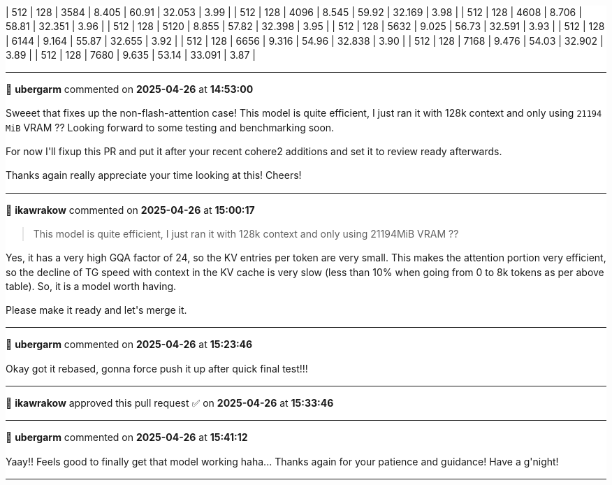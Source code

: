 |   512 |    128 |   3584 |    8.405 |    60.91 |   32.053 |     3.99 |
|   512 |    128 |   4096 |    8.545 |    59.92 |   32.169 |     3.98 |
|   512 |    128 |   4608 |    8.706 |    58.81 |   32.351 |     3.96 |
|   512 |    128 |   5120 |    8.855 |    57.82 |   32.398 |     3.95 |
|   512 |    128 |   5632 |    9.025 |    56.73 |   32.591 |     3.93 |
|   512 |    128 |   6144 |    9.164 |    55.87 |   32.655 |     3.92 |
|   512 |    128 |   6656 |    9.316 |    54.96 |   32.838 |     3.90 |
|   512 |    128 |   7168 |    9.476 |    54.03 |   32.902 |     3.89 |
|   512 |    128 |   7680 |    9.635 |    53.14 |   33.091 |     3.87 |

---

👤 **ubergarm** commented on **2025-04-26** at **14:53:00**

Sweeet that fixes up the non-flash-attention case! This model is quite efficient, I just ran it with 128k context and only using `21194MiB` VRAM ?? Looking forward to some testing and benchmarking soon.

For now I'll fixup this PR and put it after your recent cohere2 additions and set it to review ready afterwards.

Thanks again really appreciate your time looking at this! Cheers!

---

👤 **ikawrakow** commented on **2025-04-26** at **15:00:17**

> This model is quite efficient, I just ran it with 128k context and only using 21194MiB VRAM ??

Yes, it has a very high GQA factor of 24, so the KV entries per token are very small. This makes the attention portion very efficient, so the decline of TG speed with context in the KV cache is very slow (less than 10% when going from 0 to 8k tokens as per above table). So, it is a model worth having.

Please make it ready and let's merge it.

---

👤 **ubergarm** commented on **2025-04-26** at **15:23:46**

Okay got it rebased, gonna force push it up after quick final test!!!

---

👤 **ikawrakow** approved this pull request ✅ on **2025-04-26** at **15:33:46**

---

👤 **ubergarm** commented on **2025-04-26** at **15:41:12**

Yaay!! Feels good to finally get that model working haha... Thanks again for your patience and guidance! Have a g'night!

---